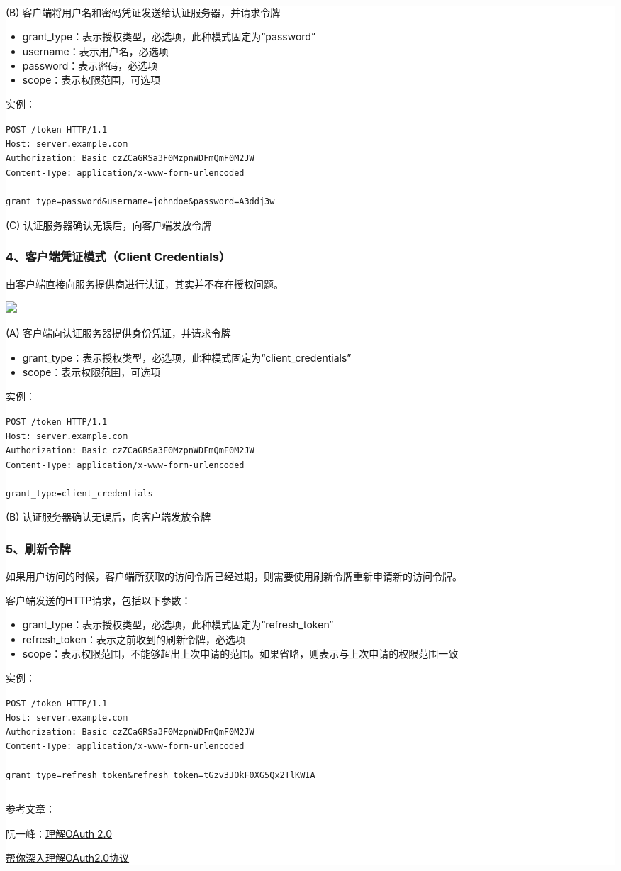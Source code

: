 (B) 客户端将用户名和密码凭证发送给认证服务器，并请求令牌

* grant_type：表示授权类型，必选项，此种模式固定为“password”
* username：表示用户名，必选项
* password：表示密码，必选项
* scope：表示权限范围，可选项

实例：

    POST /token HTTP/1.1
    Host: server.example.com
    Authorization: Basic czZCaGRSa3F0MzpnWDFmQmF0M2JW
    Content-Type: application/x-www-form-urlencoded

    grant_type=password&username=johndoe&password=A3ddj3w

(C) 认证服务器确认无误后，向客户端发放令牌

### 4、客户端凭证模式（Client Credentials）
由客户端直接向服务提供商进行认证，其实并不存在授权问题。

![](https://github.com/gefenghua/MarkdownPictures/raw/master/2017-01-24-how-to-use-oauth/05-client.png)

(A) 客户端向认证服务器提供身份凭证，并请求令牌

* grant_type：表示授权类型，必选项，此种模式固定为“client\_credentials”
* scope：表示权限范围，可选项

实例：

    POST /token HTTP/1.1
    Host: server.example.com
    Authorization: Basic czZCaGRSa3F0MzpnWDFmQmF0M2JW
    Content-Type: application/x-www-form-urlencoded

    grant_type=client_credentials

(B) 认证服务器确认无误后，向客户端发放令牌

### 5、刷新令牌
如果用户访问的时候，客户端所获取的访问令牌已经过期，则需要使用刷新令牌重新申请新的访问令牌。

客户端发送的HTTP请求，包括以下参数：

* grant_type：表示授权类型，必选项，此种模式固定为“refresh\_token”
* refresh_token：表示之前收到的刷新令牌，必选项
* scope：表示权限范围，不能够超出上次申请的范围。如果省略，则表示与上次申请的权限范围一致

实例：

    POST /token HTTP/1.1
    Host: server.example.com
    Authorization: Basic czZCaGRSa3F0MzpnWDFmQmF0M2JW
    Content-Type: application/x-www-form-urlencoded

    grant_type=refresh_token&refresh_token=tGzv3JOkF0XG5Qx2TlKWIA

---

参考文章：

阮一峰：[理解OAuth 2.0](http://www.ruanyifeng.com/blog/2014/05/oauth_2_0.html)

[帮你深入理解OAuth2.0协议](http://blog.csdn.net/seccloud/article/details/8192707)
